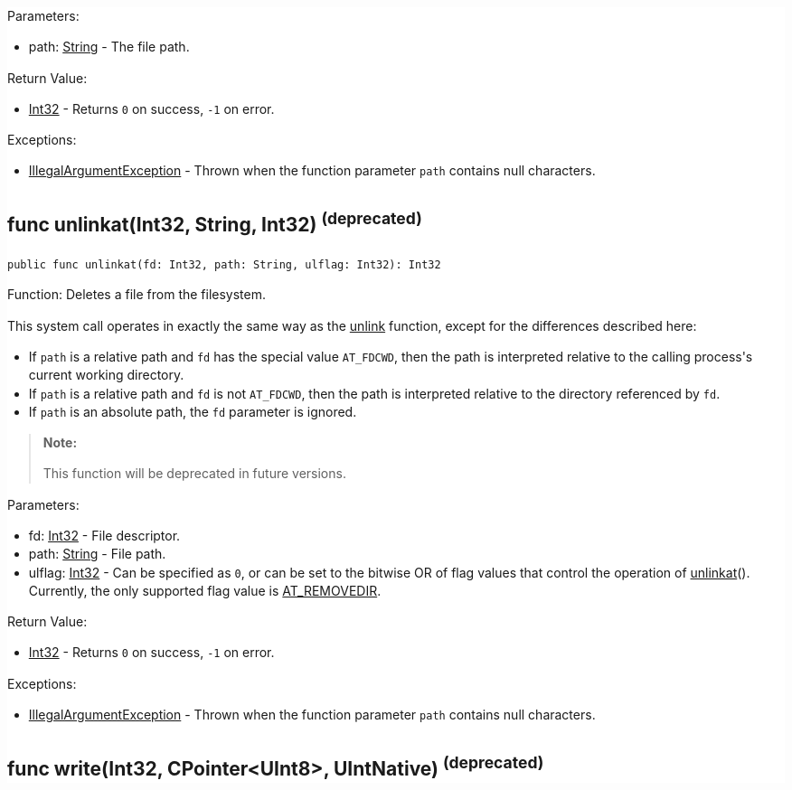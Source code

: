 Parameters:

- path: [String](../../core/core_package_api/core_package_structs.md#struct-string) - The file path.

Return Value:

- [Int32](../../core/core_package_api/core_package_intrinsics.md#int32) - Returns `0` on success, `-1` on error.

Exceptions:

- [IllegalArgumentException](../../core/core_package_api/core_package_exceptions.md#class-illegalargumentexception) - Thrown when the function parameter `path` contains null characters.

## func unlinkat(Int32, String, Int32) <sup>(deprecated)</sup>

```cangjie
public func unlinkat(fd: Int32, path: String, ulflag: Int32): Int32
```

Function: Deletes a file from the filesystem.

This system call operates in exactly the same way as the [unlink](posix_package_funcs.md#func-unlinkstring-deprecated) function, except for the differences described here:

- If `path` is a relative path and `fd` has the special value `AT_FDCWD`, then the path is interpreted relative to the calling process's current working directory.
- If `path` is a relative path and `fd` is not `AT_FDCWD`, then the path is interpreted relative to the directory referenced by `fd`.
- If `path` is an absolute path, the `fd` parameter is ignored.

> **Note:**
>
> This function will be deprecated in future versions.

Parameters:

- fd: [Int32](../../core/core_package_api/core_package_intrinsics.md#int32) - File descriptor.
- path: [String](../../core/core_package_api/core_package_structs.md#struct-string) - File path.
- ulflag: [Int32](../../core/core_package_api/core_package_intrinsics.md#int32) - Can be specified as `0`, or can be set to the bitwise OR of flag values that control the operation of [unlinkat](posix_package_funcs.md#func-unlinkatint32-string-int32-deprecated)(). Currently, the only supported flag value is [AT_REMOVEDIR](posix_package_constants_vars.md#const-at_removedir-deprecated).

Return Value:

- [Int32](../../core/core_package_api/core_package_intrinsics.md#int32) - Returns `0` on success, `-1` on error.

Exceptions:

- [IllegalArgumentException](../../core/core_package_api/core_package_exceptions.md#class-illegalargumentexception) - Thrown when the function parameter `path` contains null characters.

## func write(Int32, CPointer\<UInt8>, UIntNative) <sup>(deprecated)</sup>
